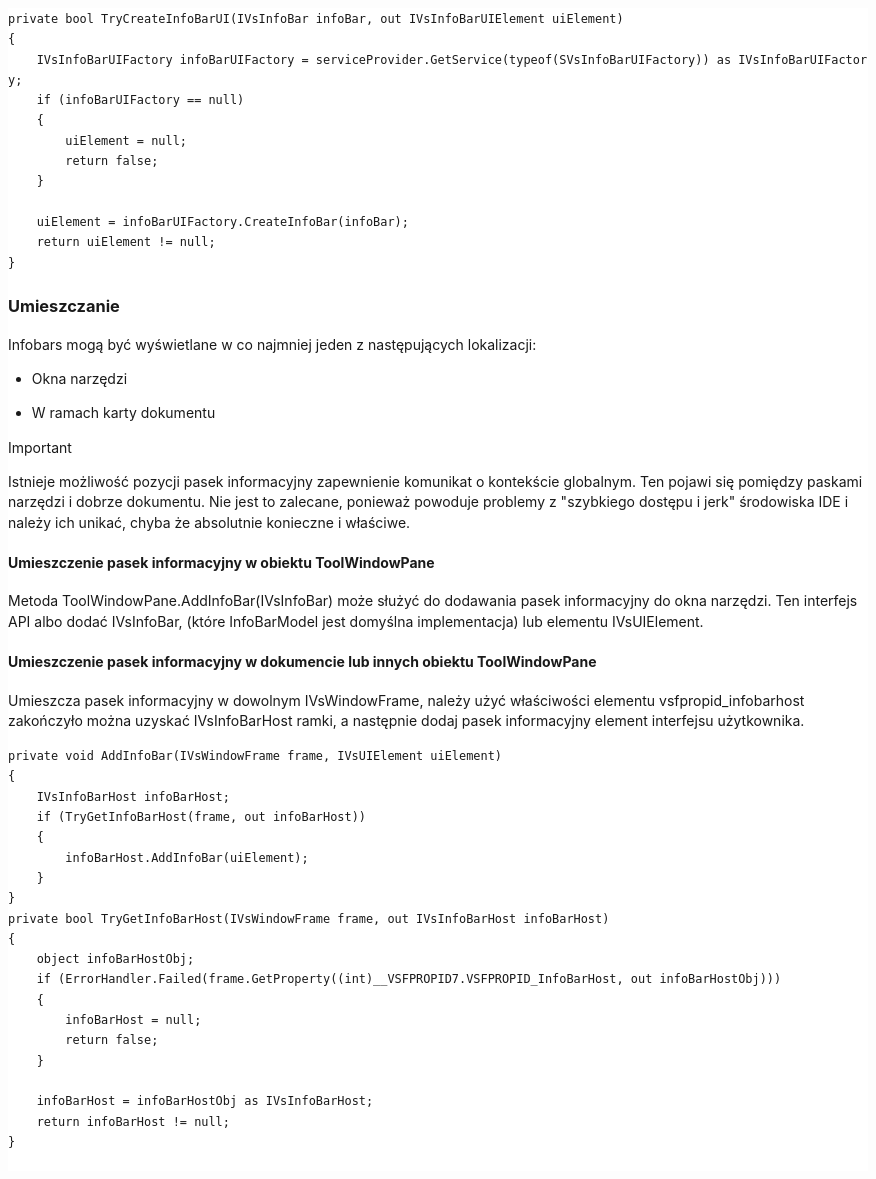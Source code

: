 ```  
private bool TryCreateInfoBarUI(IVsInfoBar infoBar, out IVsInfoBarUIElement uiElement)  
{  
    IVsInfoBarUIFactory infoBarUIFactory = serviceProvider.GetService(typeof(SVsInfoBarUIFactory)) as IVsInfoBarUIFactory;  
    if (infoBarUIFactory == null)  
    {  
        uiElement = null;  
        return false;  
    }  
  
    uiElement = infoBarUIFactory.CreateInfoBar(infoBar);  
    return uiElement != null;  
}  
```  
  
### <a name="placement"></a>Umieszczanie  
 Infobars mogą być wyświetlane w co najmniej jeden z następujących lokalizacji:  
  
-   Okna narzędzi  
  
-   W ramach karty dokumentu  
  
> [!IMPORTANT]
>  Istnieje możliwość pozycji pasek informacyjny zapewnienie komunikat o kontekście globalnym. Ten pojawi się pomiędzy paskami narzędzi i dobrze dokumentu. Nie jest to zalecane, ponieważ powoduje problemy z "szybkiego dostępu i jerk" środowiska IDE i należy ich unikać, chyba że absolutnie konieczne i właściwe.  
  
#### <a name="placing-an-infobar-in-a-toolwindowpane"></a>Umieszczenie pasek informacyjny w obiektu ToolWindowPane  
 Metoda ToolWindowPane.AddInfoBar(IVsInfoBar) może służyć do dodawania pasek informacyjny do okna narzędzi. Ten interfejs API albo dodać IVsInfoBar, (które InfoBarModel jest domyślna implementacja) lub elementu IVsUIElement.  
  
#### <a name="placing-an-infobar-in-a-document-or-non-toolwindowpane"></a>Umieszczenie pasek informacyjny w dokumencie lub innych obiektu ToolWindowPane  
 Umieszcza pasek informacyjny w dowolnym IVsWindowFrame, należy użyć właściwości elementu vsfpropid_infobarhost zakończyło można uzyskać IVsInfoBarHost ramki, a następnie dodaj pasek informacyjny element interfejsu użytkownika.  
  
```  
private void AddInfoBar(IVsWindowFrame frame, IVsUIElement uiElement)  
{  
    IVsInfoBarHost infoBarHost;  
    if (TryGetInfoBarHost(frame, out infoBarHost))  
    {  
        infoBarHost.AddInfoBar(uiElement);  
    }  
}  
private bool TryGetInfoBarHost(IVsWindowFrame frame, out IVsInfoBarHost infoBarHost)  
{  
    object infoBarHostObj;  
    if (ErrorHandler.Failed(frame.GetProperty((int)__VSFPROPID7.VSFPROPID_InfoBarHost, out infoBarHostObj)))  
    {  
        infoBarHost = null;  
        return false;  
    }  
  
    infoBarHost = infoBarHostObj as IVsInfoBarHost;  
    return infoBarHost != null;  
}  
  
```  